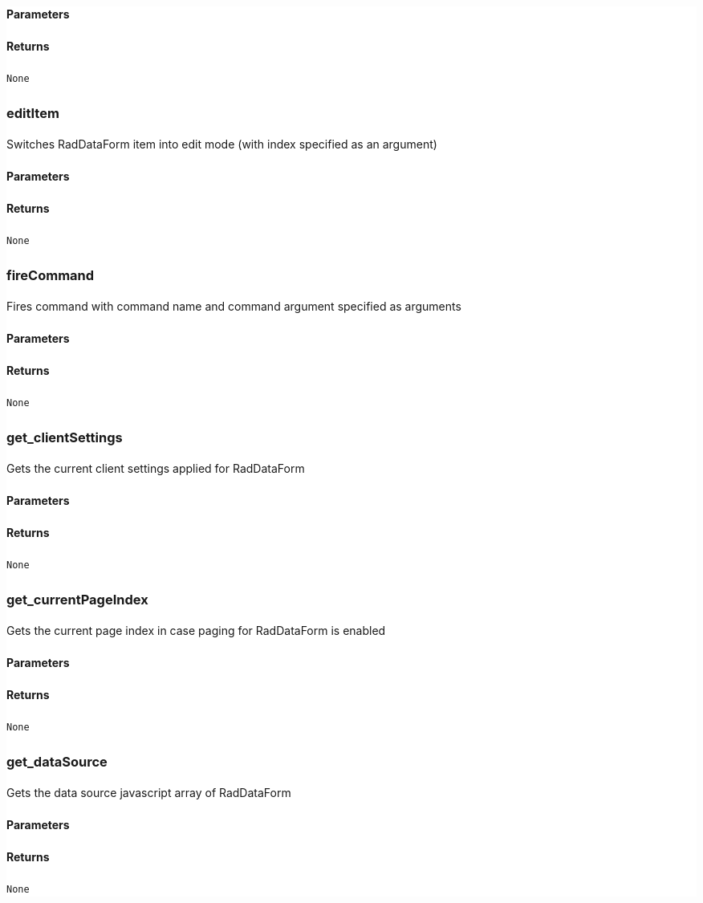 #### Parameters

#### Returns

`None` 

### editItem

Switches RadDataForm item into edit mode (with index specified as an argument)

#### Parameters

#### Returns

`None` 

### fireCommand

Fires command with command name and command argument specified as arguments

#### Parameters

#### Returns

`None` 

### get_clientSettings

Gets the current client settings applied for RadDataForm

#### Parameters

#### Returns

`None` 

### get_currentPageIndex

Gets the current page index in case paging for RadDataForm is enabled

#### Parameters

#### Returns

`None` 

### get_dataSource

Gets the data source javascript array of RadDataForm

#### Parameters

#### Returns

`None` 
